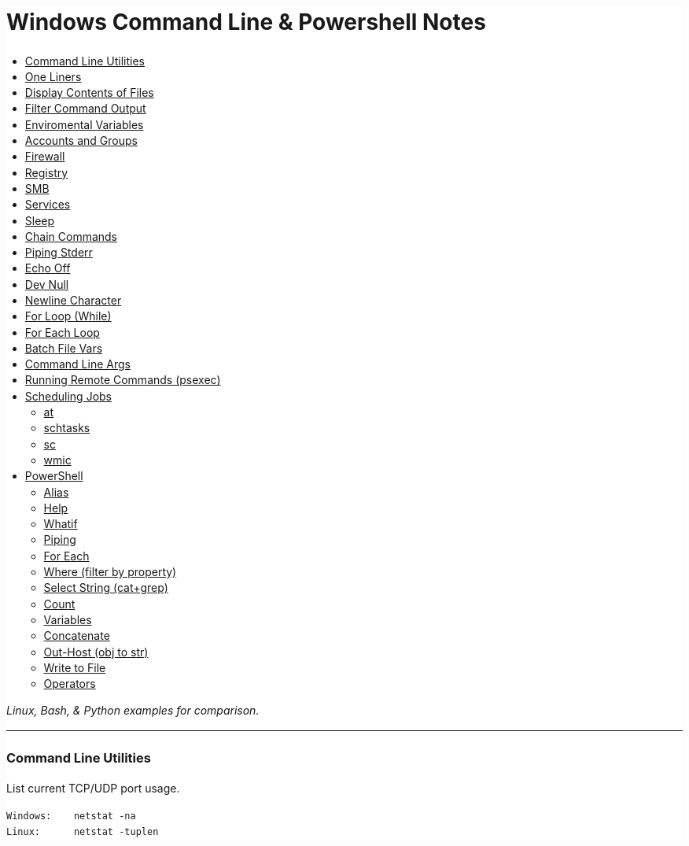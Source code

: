 # Windows Command Line & Powershell Notes #
- [Command Line Utilities](./README.md#command-line-utilities)
- [One Liners](./README.md#one-liners)
- [Display Contents of Files](./README.md#display-contents-of-files)
- [Filter Command Output](./README.md#filter-command-output)
- [Enviromental Variables](./README.md#enviromental-variables)
- [Accounts and Groups](./README.md#accounts-and-groups)
- [Firewall](./README.md#firewall)
- [Registry](./README.md#registry)
- [SMB](./README.md#smb)
- [Services](./README.md#services)
- [Sleep](./README.md#sleep)
- [Chain Commands](./README.md#chain-commands)
- [Piping Stderr](./README.md#piping-stderr)
- [Echo Off](./README.md#echo-off)
- [Dev Null](./README.md#dev-null)
- [Newline Character](./README.md#newline-character)
- [For Loop (While)](./README.md#for-loop-while)
- [For Each Loop](./README.md#for-each-loop)
- [Batch File Vars](./README.md#batch-file-vars)
- [Command Line Args](./README.md#command-line-args)
- [Running Remote Commands (psexec)](./README.md#running-remote-commands-psexec)
- [Scheduling Jobs](./README.md#scheduling-jobs)
    - [at](./README.md#at-command)
    - [schtasks](./README.md#schtasks-command)
    - [sc](./README.md#sc-command)
    - [wmic](./README.md#wmic-command)
- [PowerShell](./README.md#powershell)
    - [Alias](./README.md#alias)
    - [Help](./README.md#help)
    - [Whatif](./README.md#whatif)
    - [Piping](./README.md#piping)
    - [For Each](./README.md#for-each)
    - [Where (filter by property)](./README.md#where-filter-by-property)
    - [Select String (cat+grep)](./README.md#select-filter-by-property---create-obj)
    - [Count](./README.md#count)
    - [Variables](./README.md#variables)
    - [Concatenate](./README.md#concatenate)
    - [Out-Host (obj to str)](./README.md#out-host-obj-to-str)
    - [Write to File](./README.md#write-to-file)
    - [Operators](./README.md#operators)

_Linux, Bash, & Python examples for comparison._

***




### Command Line Utilities ###
List current TCP/UDP port usage.
```
Windows:    netstat -na
Linux:      netstat -tuplen
```
